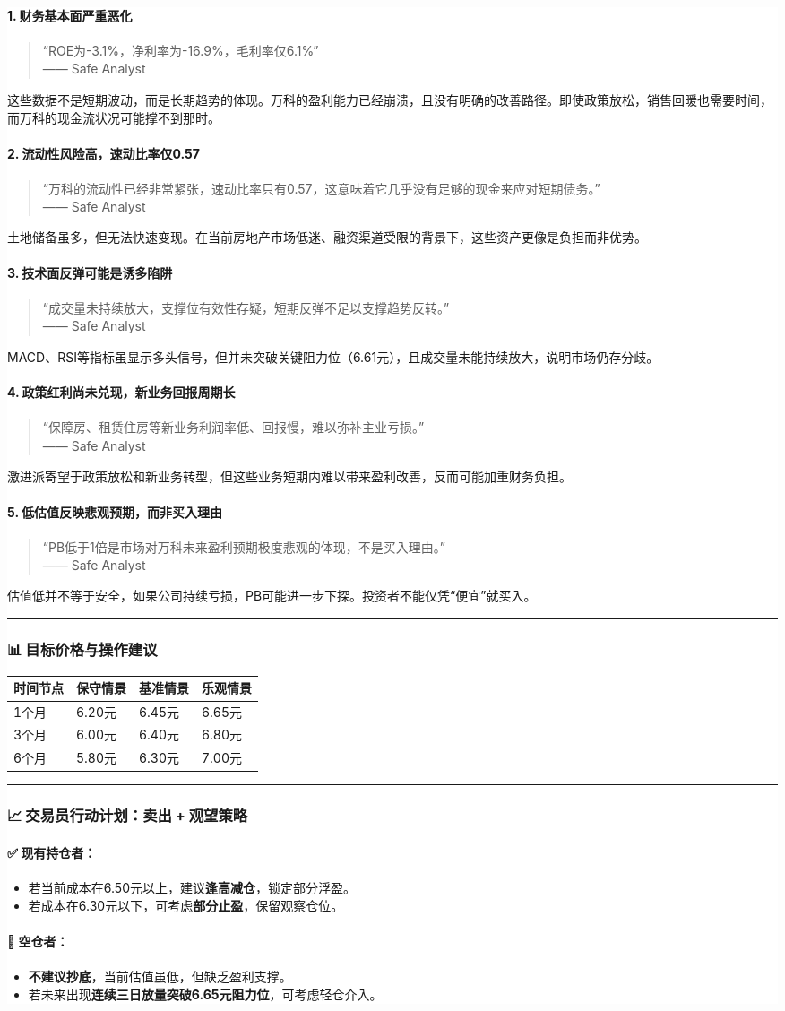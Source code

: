 #### 1. **财务基本面严重恶化**
> “ROE为-3.1%，净利率为-16.9%，毛利率仅6.1%”  
> —— Safe Analyst

这些数据不是短期波动，而是长期趋势的体现。万科的盈利能力已经崩溃，且没有明确的改善路径。即使政策放松，销售回暖也需要时间，而万科的现金流状况可能撑不到那时。

#### 2. **流动性风险高，速动比率仅0.57**
> “万科的流动性已经非常紧张，速动比率只有0.57，这意味着它几乎没有足够的现金来应对短期债务。”  
> —— Safe Analyst

土地储备虽多，但无法快速变现。在当前房地产市场低迷、融资渠道受限的背景下，这些资产更像是负担而非优势。

#### 3. **技术面反弹可能是诱多陷阱**
> “成交量未持续放大，支撑位有效性存疑，短期反弹不足以支撑趋势反转。”  
> —— Safe Analyst

MACD、RSI等指标虽显示多头信号，但并未突破关键阻力位（6.61元），且成交量未能持续放大，说明市场仍存分歧。

#### 4. **政策红利尚未兑现，新业务回报周期长**
> “保障房、租赁住房等新业务利润率低、回报慢，难以弥补主业亏损。”  
> —— Safe Analyst

激进派寄望于政策放松和新业务转型，但这些业务短期内难以带来盈利改善，反而可能加重财务负担。

#### 5. **低估值反映悲观预期，而非买入理由**
> “PB低于1倍是市场对万科未来盈利预期极度悲观的体现，不是买入理由。”  
> —— Safe Analyst

估值低并不等于安全，如果公司持续亏损，PB可能进一步下探。投资者不能仅凭“便宜”就买入。

---

### 📊 **目标价格与操作建议**

| 时间节点 | 保守情景 | 基准情景 | 乐观情景 |
|----------|----------|----------|----------|
| 1个月    | 6.20元   | 6.45元   | 6.65元   |
| 3个月    | 6.00元   | 6.40元   | 6.80元   |
| 6个月    | 5.80元   | 6.30元   | 7.00元   |

---

### 📈 **交易员行动计划：卖出 + 观望策略**

#### ✅ **现有持仓者：**
- 若当前成本在6.50元以上，建议**逢高减仓**，锁定部分浮盈。
- 若成本在6.30元以下，可考虑**部分止盈**，保留观察仓位。

#### 🚫 **空仓者：**
- **不建议抄底**，当前估值虽低，但缺乏盈利支撑。
- 若未来出现**连续三日放量突破6.65元阻力位**，可考虑轻仓介入。
